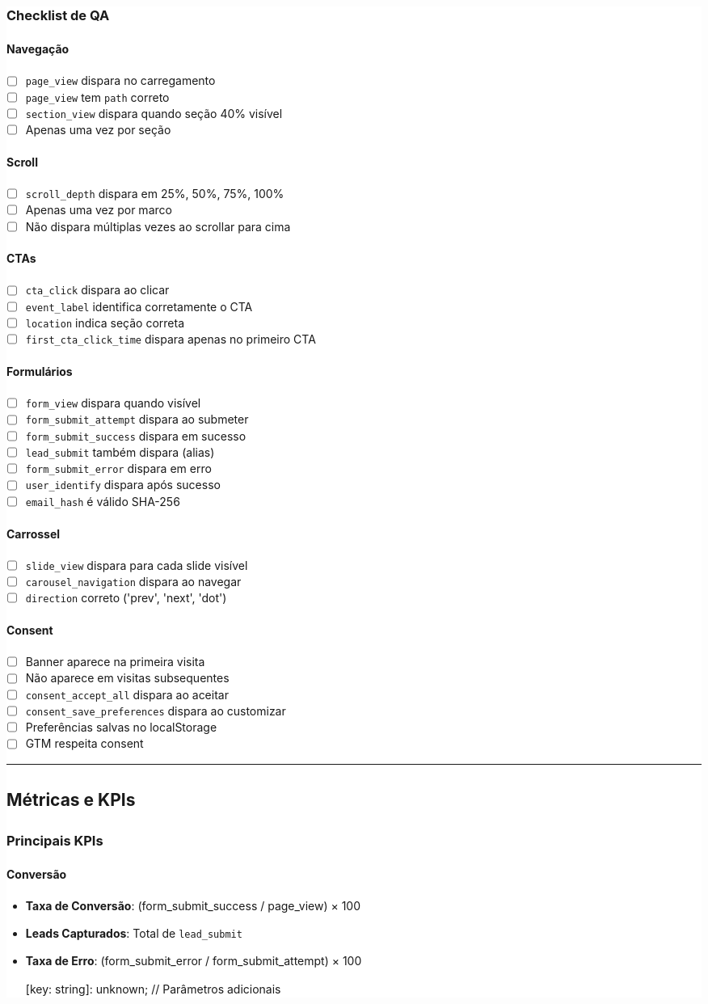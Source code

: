 ### Checklist de QA

#### Navegação
- [ ] `page_view` dispara no carregamento
- [ ] `page_view` tem `path` correto
- [ ] `section_view` dispara quando seção 40% visível
- [ ] Apenas uma vez por seção

#### Scroll
- [ ] `scroll_depth` dispara em 25%, 50%, 75%, 100%
- [ ] Apenas uma vez por marco
- [ ] Não dispara múltiplas vezes ao scrollar para cima

#### CTAs
- [ ] `cta_click` dispara ao clicar
- [ ] `event_label` identifica corretamente o CTA
- [ ] `location` indica seção correta
- [ ] `first_cta_click_time` dispara apenas no primeiro CTA

#### Formulários
- [ ] `form_view` dispara quando visível
- [ ] `form_submit_attempt` dispara ao submeter
- [ ] `form_submit_success` dispara em sucesso
- [ ] `lead_submit` também dispara (alias)
- [ ] `form_submit_error` dispara em erro
- [ ] `user_identify` dispara após sucesso
- [ ] `email_hash` é válido SHA-256

#### Carrossel
- [ ] `slide_view` dispara para cada slide visível
- [ ] `carousel_navigation` dispara ao navegar
- [ ] `direction` correto ('prev', 'next', 'dot')

#### Consent
- [ ] Banner aparece na primeira visita
- [ ] Não aparece em visitas subsequentes
- [ ] `consent_accept_all` dispara ao aceitar
- [ ] `consent_save_preferences` dispara ao customizar
- [ ] Preferências salvas no localStorage
- [ ] GTM respeita consent

---

## Métricas e KPIs

### Principais KPIs

#### Conversão
- **Taxa de Conversão**: (form_submit_success / page_view) × 100
- **Leads Capturados**: Total de `lead_submit`
- **Taxa de Erro**: (form_submit_error / form_submit_attempt) × 100


  [key: string]: unknown;           // Parâmetros adicionais